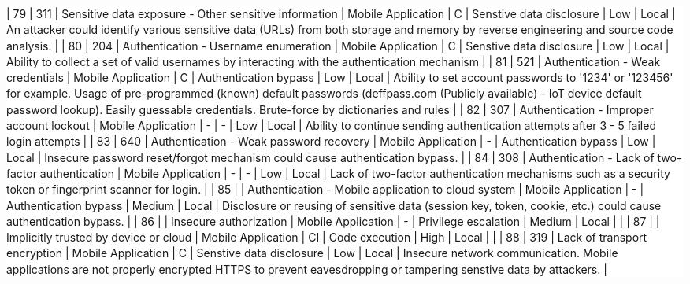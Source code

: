 | 79        | 311             | Sensitive data exposure - Other sensitive information            | Mobile Application         | C               | Senstive data disclosure | Low      | Local            | An attacker could identify various sensitive data (URLs) from both storage and memory by reverse engineering and source code analysis.                                                                                                                                                                                                                                                            |
| 80        | 204             | Authentication - Username enumeration                            | Mobile Application         | C               | Senstive data disclosure | Low      | Local            | Ability to collect a set of valid usernames by interacting with the authentication mechanism                                                                                                                                                                                                                                                                                                      |
| 81        | 521             | Authentication - Weak credentials                                | Mobile Application         | C               | Authentication bypass    | Low      | Local            | Ability to set account passwords to '1234' or '123456' for example. Usage of pre-programmed (known) default passwords (deffpass.com (Publicly available) - IoT device default password lookup). Easily guessable credentials. Brute-force by dictionaries and rules                                                                                                                               |
| 82        | 307             | Authentication - Improper account lockout                        | Mobile Application         | \-              | \-                       | Low      | Local            | Ability to continue sending authentication attempts after 3 - 5 failed login attempts                                                                                                                                                                                                                                                                                                             |
| 83        | 640             | Authentication - Weak password recovery                          | Mobile Application         | \-              | Authentication bypass    | Low      | Local            | Insecure password reset/forgot mechanism could cause authentication bypass.                                                                                                                                                                                                                                                                                                                       |
| 84        | 308             | Authentication - Lack of two-factor authentication               | Mobile Application         | \-              | \-                       | Low      | Local            | Lack of two-factor authentication mechanisms such as a security token or fingerprint scanner for login.                                                                                                                                                                                                                                                                                           |
| 85        |                 | Authentication - Mobile application to cloud system              | Mobile Application         | \-              | Authentication bypass    | Medium   | Local            | Disclosure or reusing of sensitive data (session key, token, cookie, etc.) could cause authentication bypass.                                                                                                                                                                                                                                                                                     |
| 86        |                 | Insecure authorization                                           | Mobile Application         | \-              | Privilege escalation     | Medium   | Local            |                                                                                                                                                                                                                                                                                                                                                                                                   |
| 87        |                 | Implicitly trusted by device or cloud                            | Mobile Application         | CI              | Code execution           | High     | Local            |                                                                                                                                                                                                                                                                                                                                                                                                   |
| 88        | 319             | Lack of transport encryption                                     | Mobile Application         | C               | Senstive data disclosure | Low      | Local            | Insecure network communication. Mobile applications are not properly encrypted HTTPS to prevent eavesdropping or tampering senstive data by attackers.                                                                                                                                                                                                                                            |